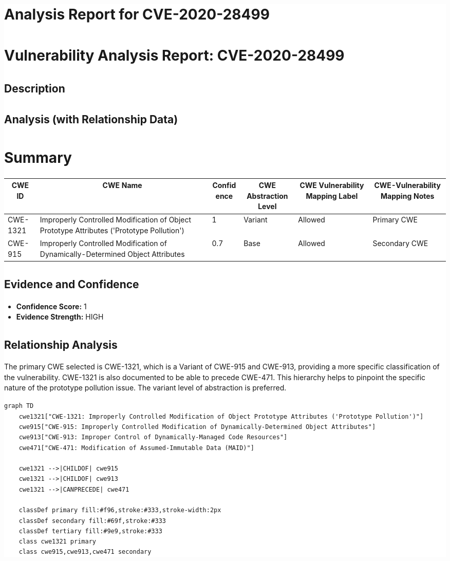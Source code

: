 # Analysis Report for CVE-2020-28499

# Vulnerability Analysis Report: CVE-2020-28499

## Description



## Analysis (with Relationship Data)

# Summary
| CWE ID    | CWE Name                                                                                             | Confidence | CWE Abstraction Level | CWE Vulnerability Mapping Label | CWE-Vulnerability Mapping Notes |
| --------- | ---------------------------------------------------------------------------------------------------- | ---------- | --------------------- | ------------------------------- | ------------------------------- |
| CWE-1321  | Improperly Controlled Modification of Object Prototype Attributes ('Prototype Pollution')             | 1          | Variant               | Allowed                       | Primary CWE                     |
| CWE-915 | Improperly Controlled Modification of Dynamically-Determined Object Attributes              | 0.7        | Base               | Allowed                       | Secondary CWE                     |

## Evidence and Confidence

*   **Confidence Score:** 1
*   **Evidence Strength:** HIGH

## Relationship Analysis
The primary CWE selected is CWE-1321, which is a Variant of CWE-915 and CWE-913, providing a more specific classification of the vulnerability. CWE-1321 is also documented to be able to precede CWE-471. This hierarchy helps to pinpoint the specific nature of the prototype pollution issue. The variant level of abstraction is preferred.

```mermaid
graph TD
    cwe1321["CWE-1321: Improperly Controlled Modification of Object Prototype Attributes ('Prototype Pollution')"]
    cwe915["CWE-915: Improperly Controlled Modification of Dynamically-Determined Object Attributes"]
    cwe913["CWE-913: Improper Control of Dynamically-Managed Code Resources"]
    cwe471["CWE-471: Modification of Assumed-Immutable Data (MAID)"]

    cwe1321 -->|CHILDOF| cwe915
    cwe1321 -->|CHILDOF| cwe913
    cwe1321 -->|CANPRECEDE| cwe471

    classDef primary fill:#f96,stroke:#333,stroke-width:2px
    classDef secondary fill:#69f,stroke:#333
    classDef tertiary fill:#9e9,stroke:#333
    class cwe1321 primary
    class cwe915,cwe913,cwe471 secondary
```
